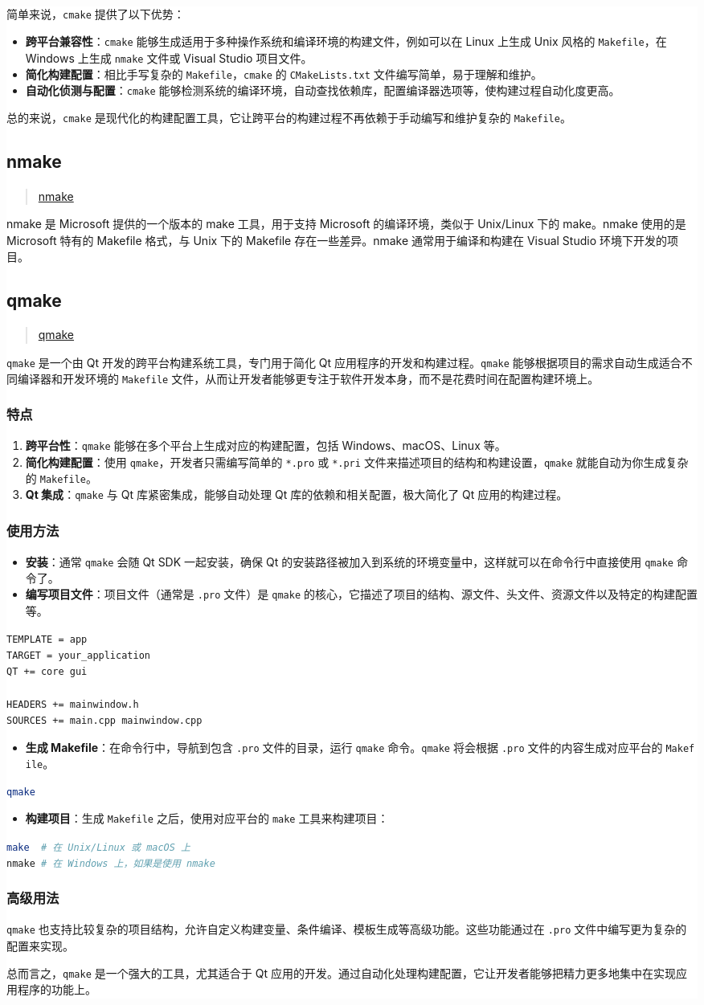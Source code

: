 简单来说，`cmake` 提供了以下优势：
- **跨平台兼容性**：`cmake` 能够生成适用于多种操作系统和编译环境的构建文件，例如可以在 Linux 上生成 Unix 风格的 `Makefile`，在 Windows 上生成 `nmake` 文件或 Visual Studio 项目文件。
- **简化构建配置**：相比手写复杂的 `Makefile`，`cmake` 的 `CMakeLists.txt` 文件编写简单，易于理解和维护。
- **自动化侦测与配置**：`cmake` 能够检测系统的编译环境，自动查找依赖库，配置编译器选项等，使构建过程自动化度更高。

总的来说，`cmake` 是现代化的构建配置工具，它让跨平台的构建过程不再依赖于手动编写和维护复杂的 `Makefile`。

## nmake
> [nmake](https://learn.microsoft.com/en-us/cpp/build/reference/nmake-reference?view=msvc-170)

nmake 是 Microsoft 提供的一个版本的 make 工具，用于支持 Microsoft 的编译环境，类似于 Unix/Linux 下的 make。nmake 使用的是 Microsoft 特有的 Makefile 格式，与 Unix 下的 Makefile 存在一些差异。nmake 通常用于编译和构建在 Visual Studio 环境下开发的项目。

## qmake
> [qmake](https://doc.qt.io/qt-6/qmake-manual.html)

`qmake` 是一个由 Qt 开发的跨平台构建系统工具，专门用于简化 Qt 应用程序的开发和构建过程。`qmake` 能够根据项目的需求自动生成适合不同编译器和开发环境的 `Makefile` 文件，从而让开发者能够更专注于软件开发本身，而不是花费时间在配置构建环境上。

### 特点
1. **跨平台性**：`qmake` 能够在多个平台上生成对应的构建配置，包括 Windows、macOS、Linux 等。
2. **简化构建配置**：使用 `qmake`，开发者只需编写简单的 `*.pro` 或 `*.pri` 文件来描述项目的结构和构建设置，`qmake` 就能自动为你生成复杂的 `Makefile`。
3. **Qt 集成**：`qmake` 与 Qt 库紧密集成，能够自动处理 Qt 库的依赖和相关配置，极大简化了 Qt 应用的构建过程。

### 使用方法
- **安装**：通常 `qmake` 会随 Qt SDK 一起安装，确保 Qt 的安装路径被加入到系统的环境变量中，这样就可以在命令行中直接使用 `qmake` 命令了。
- **编写项目文件**：项目文件（通常是 `.pro` 文件）是 `qmake` 的核心，它描述了项目的结构、源文件、头文件、资源文件以及特定的构建配置等。
```qmake
TEMPLATE = app
TARGET = your_application
QT += core gui

HEADERS += mainwindow.h
SOURCES += main.cpp mainwindow.cpp
```
- **生成 Makefile**：在命令行中，导航到包含 `.pro` 文件的目录，运行 `qmake` 命令。`qmake` 将会根据 `.pro` 文件的内容生成对应平台的 `Makefile`。
```bash
qmake
```
- **构建项目**：生成 `Makefile` 之后，使用对应平台的 `make` 工具来构建项目：
```bash
make  # 在 Unix/Linux 或 macOS 上
nmake # 在 Windows 上，如果是使用 nmake
```

### 高级用法
`qmake` 也支持比较复杂的项目结构，允许自定义构建变量、条件编译、模板生成等高级功能。这些功能通过在 `.pro` 文件中编写更为复杂的配置来实现。

总而言之，`qmake` 是一个强大的工具，尤其适合于 Qt 应用的开发。通过自动化处理构建配置，它让开发者能够把精力更多地集中在实现应用程序的功能上。
